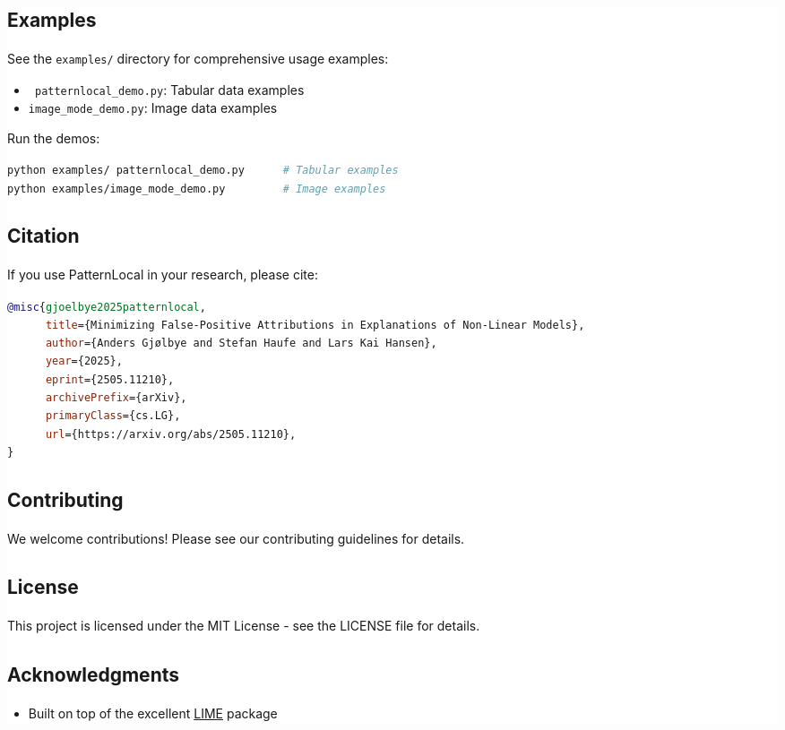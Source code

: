 ## Examples

See the `examples/` directory for comprehensive usage examples:
- ` patternlocal_demo.py`: Tabular data examples
- `image_mode_demo.py`: Image data examples

Run the demos:
```bash
python examples/ patternlocal_demo.py      # Tabular examples
python examples/image_mode_demo.py         # Image examples
```

## Citation

If you use PatternLocal in your research, please cite:

```bibtex
@misc{gjoelbye2025patternlocal,
      title={Minimizing False-Positive Attributions in Explanations of Non-Linear Models}, 
      author={Anders Gjølbye and Stefan Haufe and Lars Kai Hansen},
      year={2025},
      eprint={2505.11210},
      archivePrefix={arXiv},
      primaryClass={cs.LG},
      url={https://arxiv.org/abs/2505.11210}, 
}
```

## Contributing

We welcome contributions! Please see our contributing guidelines for details.

## License

This project is licensed under the MIT License - see the LICENSE file for details.

## Acknowledgments

- Built on top of the excellent [LIME](https://github.com/marcotcr/lime) package
